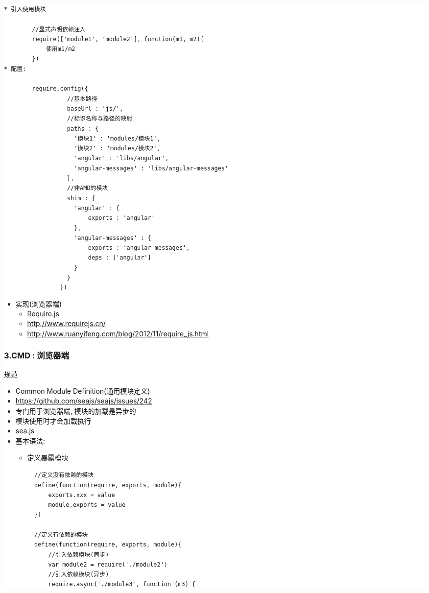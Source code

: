     * 引入使用模块
        
            //显式声明依赖注入
            require(['module1', 'module2'], function(m1, m2){
            	使用m1/m2
            })
    * 配置: 
            
            require.config({
                      //基本路径
                      baseUrl : 'js/',
                      //标识名称与路径的映射
                      paths : {
                        '模块1' : 'modules/模块1',
                        '模块2' : 'modules/模块2',
                        'angular' : 'libs/angular',
                        'angular-messages' : 'libs/angular-messages'
                      },
                      //非AMD的模块
                      shim : {
                        'angular' : {
                            exports : 'angular'
                        },
                        'angular-messages' : {
                            exports : 'angular-messages',
                            deps : ['angular']
                        }
                      }
                    })
* 实现(浏览器端)
    * Require.js
    * http://www.requirejs.cn/
    * http://www.ruanyifeng.com/blog/2012/11/require_js.html

### <div id='d'>3.CMD : 浏览器端</div>  

规范
*  Common Module Definition(通用模块定义)
* https://github.com/seajs/seajs/issues/242
* 专门用于浏览器端, 模块的加载是异步的 
* 模块使用时才会加载执行
* sea.js
* 基本语法:
    * 定义暴露模块
            
            //定义没有依赖的模块
            define(function(require, exports, module){
            	exports.xxx = value
            	module.exports = value
            })
            
            //定义有依赖的模块
            define(function(require, exports, module){
            	//引入依赖模块(同步)
            	var module2 = require('./module2')
            	//引入依赖模块(异步)
              	require.async('./module3', function (m3) {
                	